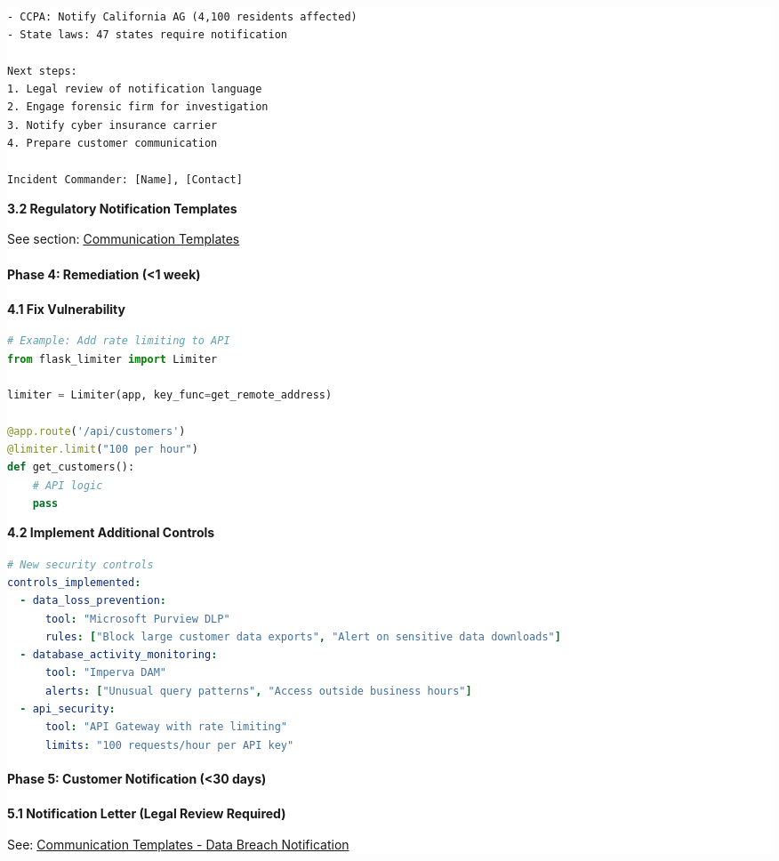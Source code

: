 ```
- CCPA: Notify California AG (4,100 residents affected)
- State laws: 47 states require notification

Next steps:
1. Legal review of notification language
2. Engage forensic firm for investigation
3. Notify cyber insurance carrier
4. Prepare customer communication

Incident Commander: [Name], [Contact]
```

**3.2 Regulatory Notification Templates**

See section: [Communication Templates](#communication-templates)

#### Phase 4: Remediation (<1 week)

**4.1 Fix Vulnerability**

```python
# Example: Add rate limiting to API
from flask_limiter import Limiter

limiter = Limiter(app, key_func=get_remote_address)

@app.route('/api/customers')
@limiter.limit("100 per hour")
def get_customers():
    # API logic
    pass
```

**4.2 Implement Additional Controls**

```yaml
# New security controls
controls_implemented:
  - data_loss_prevention:
      tool: "Microsoft Purview DLP"
      rules: ["Block large customer data exports", "Alert on sensitive data downloads"]
  - database_activity_monitoring:
      tool: "Imperva DAM"
      alerts: ["Unusual query patterns", "Access outside business hours"]
  - api_security:
      tool: "API Gateway with rate limiting"
      limits: "100 requests/hour per API key"
```

#### Phase 5: Customer Notification (<30 days)

**5.1 Notification Letter (Legal Review Required)**

See: [Communication Templates - Data Breach Notification](#data-breach-notification)
